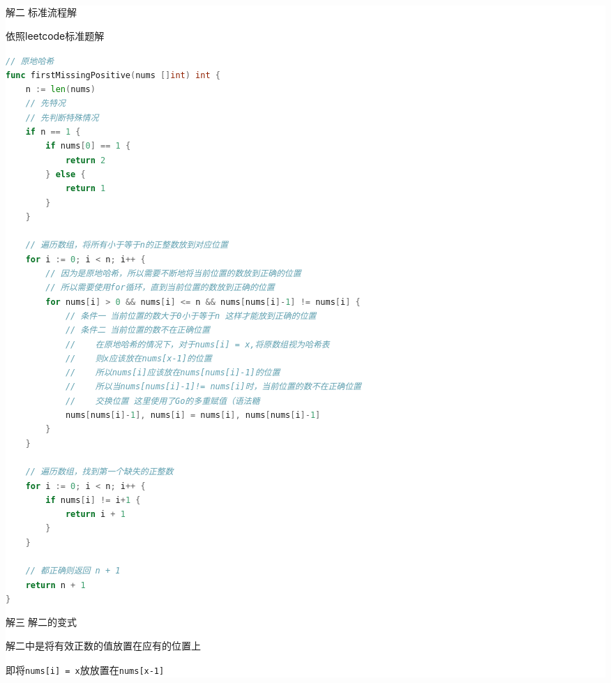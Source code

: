 

解二 标准流程解

依照leetcode标准题解

```go
// 原地哈希
func firstMissingPositive(nums []int) int {
	n := len(nums)
	// 先特况
	// 先判断特殊情况
	if n == 1 {
		if nums[0] == 1 {
			return 2
		} else {
			return 1
		}
	}

	// 遍历数组，将所有小于等于n的正整数放到对应位置
	for i := 0; i < n; i++ {
		// 因为是原地哈希，所以需要不断地将当前位置的数放到正确的位置
		// 所以需要使用for循环，直到当前位置的数放到正确的位置
		for nums[i] > 0 && nums[i] <= n && nums[nums[i]-1] != nums[i] {
			// 条件一 当前位置的数大于0小于等于n 这样才能放到正确的位置
			// 条件二 当前位置的数不在正确位置
			//    在原地哈希的情况下，对于nums[i] = x,将原数组视为哈希表
			//    则x应该放在nums[x-1]的位置
			//    所以nums[i]应该放在nums[nums[i]-1]的位置
			//    所以当nums[nums[i]-1]!= nums[i]时，当前位置的数不在正确位置
			//    交换位置 这里使用了Go的多重赋值（语法糖
			nums[nums[i]-1], nums[i] = nums[i], nums[nums[i]-1]
		}
	}

	// 遍历数组，找到第一个缺失的正整数
	for i := 0; i < n; i++ {
		if nums[i] != i+1 {
			return i + 1
		}
	}

	// 都正确则返回 n + 1
	return n + 1
}
```



解三 解二的变式

解二中是将有效正数的值放置在应有的位置上

即将`nums[i] = x`放放置在`nums[x-1]`
